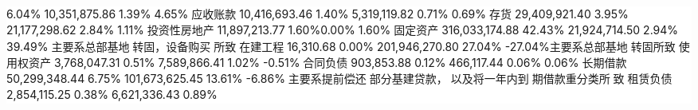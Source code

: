 6.04%
10,351,875.86
1.39%
4.65%
应收账款
10,416,693.46
1.40%
5,319,119.82
0.71%
0.69%
存货
29,409,921.40
3.95%
21,177,298.62
2.84%
1.11%
投资性房地产
11,897,213.77
1.60%0.00%
1.60%
固定资产
316,033,174.88
42.43%
21,924,714.50
2.94%
39.49%
主要系总部基地
转固，设备购买
所致
在建工程
16,310.68
0.00%
201,946,270.80
27.04%
-27.04%主要系总部基地
转固所致
使用权资产
3,768,047.31
0.51%
7,589,866.41
1.02%
-0.51%
合同负债
903,853.88
0.12%
466,117.44
0.06%
0.06%
长期借款
50,299,348.44
6.75%
101,673,625.45
13.61%
-6.86%
主要系提前偿还
部分基建贷款，
以及将一年内到
期借款重分类所
致
租赁负债
2,854,115.25
0.38%
6,621,336.43
0.89%